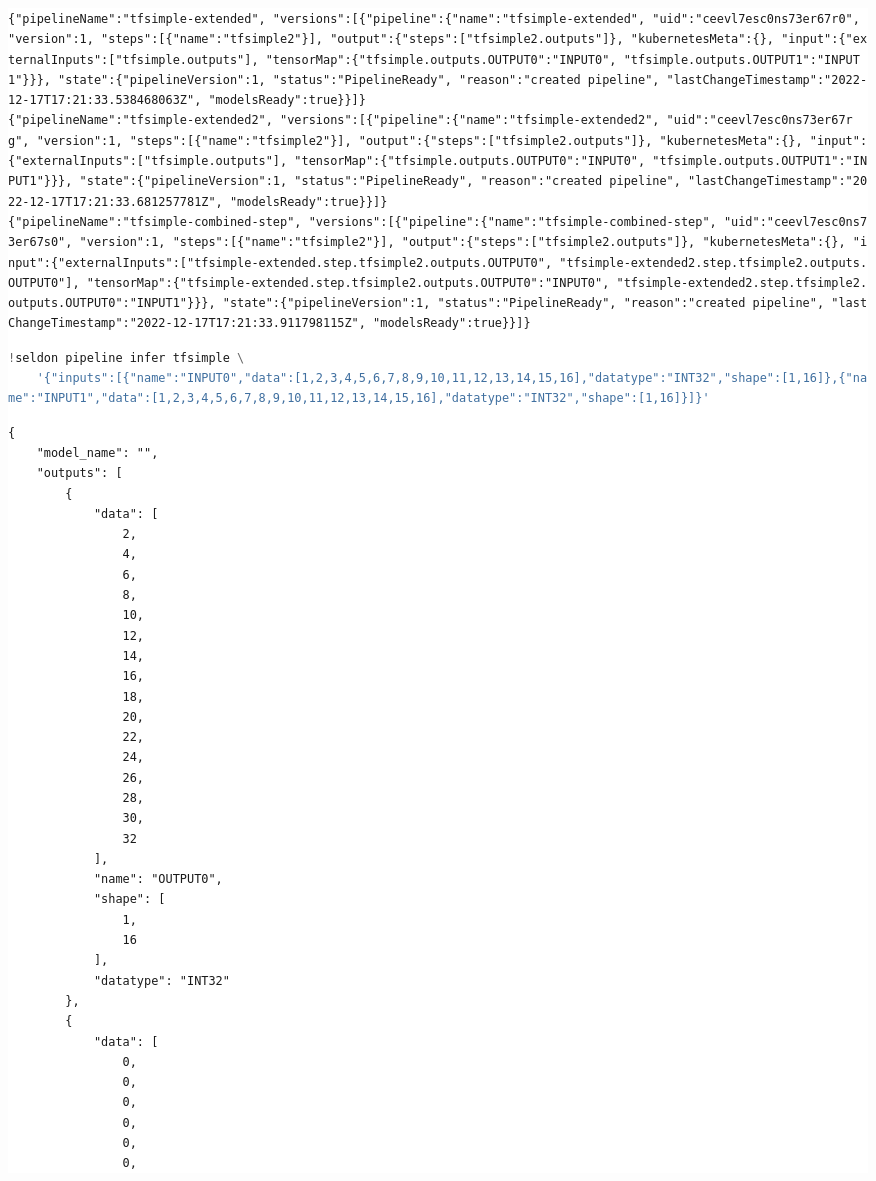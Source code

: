     {"pipelineName":"tfsimple-extended", "versions":[{"pipeline":{"name":"tfsimple-extended", "uid":"ceevl7esc0ns73er67r0", "version":1, "steps":[{"name":"tfsimple2"}], "output":{"steps":["tfsimple2.outputs"]}, "kubernetesMeta":{}, "input":{"externalInputs":["tfsimple.outputs"], "tensorMap":{"tfsimple.outputs.OUTPUT0":"INPUT0", "tfsimple.outputs.OUTPUT1":"INPUT1"}}}, "state":{"pipelineVersion":1, "status":"PipelineReady", "reason":"created pipeline", "lastChangeTimestamp":"2022-12-17T17:21:33.538468063Z", "modelsReady":true}}]}
    {"pipelineName":"tfsimple-extended2", "versions":[{"pipeline":{"name":"tfsimple-extended2", "uid":"ceevl7esc0ns73er67rg", "version":1, "steps":[{"name":"tfsimple2"}], "output":{"steps":["tfsimple2.outputs"]}, "kubernetesMeta":{}, "input":{"externalInputs":["tfsimple.outputs"], "tensorMap":{"tfsimple.outputs.OUTPUT0":"INPUT0", "tfsimple.outputs.OUTPUT1":"INPUT1"}}}, "state":{"pipelineVersion":1, "status":"PipelineReady", "reason":"created pipeline", "lastChangeTimestamp":"2022-12-17T17:21:33.681257781Z", "modelsReady":true}}]}
    {"pipelineName":"tfsimple-combined-step", "versions":[{"pipeline":{"name":"tfsimple-combined-step", "uid":"ceevl7esc0ns73er67s0", "version":1, "steps":[{"name":"tfsimple2"}], "output":{"steps":["tfsimple2.outputs"]}, "kubernetesMeta":{}, "input":{"externalInputs":["tfsimple-extended.step.tfsimple2.outputs.OUTPUT0", "tfsimple-extended2.step.tfsimple2.outputs.OUTPUT0"], "tensorMap":{"tfsimple-extended.step.tfsimple2.outputs.OUTPUT0":"INPUT0", "tfsimple-extended2.step.tfsimple2.outputs.OUTPUT0":"INPUT1"}}}, "state":{"pipelineVersion":1, "status":"PipelineReady", "reason":"created pipeline", "lastChangeTimestamp":"2022-12-17T17:21:33.911798115Z", "modelsReady":true}}]}



```python
!seldon pipeline infer tfsimple \
    '{"inputs":[{"name":"INPUT0","data":[1,2,3,4,5,6,7,8,9,10,11,12,13,14,15,16],"datatype":"INT32","shape":[1,16]},{"name":"INPUT1","data":[1,2,3,4,5,6,7,8,9,10,11,12,13,14,15,16],"datatype":"INT32","shape":[1,16]}]}' 
```

    {
    	"model_name": "",
    	"outputs": [
    		{
    			"data": [
    				2,
    				4,
    				6,
    				8,
    				10,
    				12,
    				14,
    				16,
    				18,
    				20,
    				22,
    				24,
    				26,
    				28,
    				30,
    				32
    			],
    			"name": "OUTPUT0",
    			"shape": [
    				1,
    				16
    			],
    			"datatype": "INT32"
    		},
    		{
    			"data": [
    				0,
    				0,
    				0,
    				0,
    				0,
    				0,